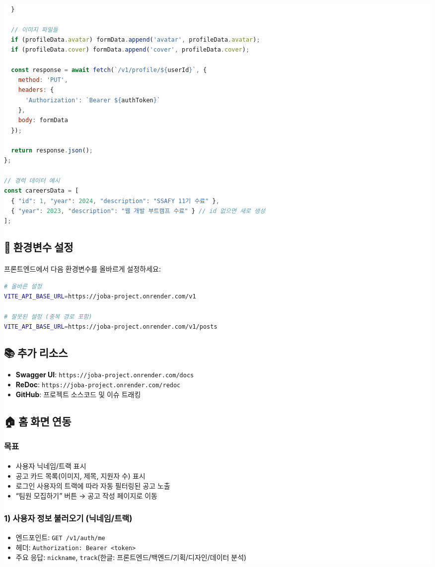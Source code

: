 ```javascript
  }
  
  // 이미지 파일들
  if (profileData.avatar) formData.append('avatar', profileData.avatar);
  if (profileData.cover) formData.append('cover', profileData.cover);
  
  const response = await fetch(`/v1/profile/${userId}`, {
    method: 'PUT',
    headers: {
      'Authorization': `Bearer ${authToken}`
    },
    body: formData
  });
  
  return response.json();
};

// 경력 데이터 예시
const careersData = [
  { "id": 1, "year": 2024, "description": "SSAFY 11기 수료" },
  { "year": 2023, "description": "웹 개발 부트캠프 수료" } // id 없으면 새로 생성
];
```

## 🔧 환경변수 설정
프론트엔드에서 다음 환경변수를 올바르게 설정하세요:

```bash
# 올바른 설정
VITE_API_BASE_URL=https://joba-project.onrender.com/v1

# 잘못된 설정 (중복 경로 포함)
VITE_API_BASE_URL=https://joba-project.onrender.com/v1/posts
```

## 📚 추가 리소스
- **Swagger UI**: `https://joba-project.onrender.com/docs`
- **ReDoc**: `https://joba-project.onrender.com/redoc`
- **GitHub**: 프로젝트 소스코드 및 이슈 트래킹 

## 🏠 홈 화면 연동

### 목표
- 사용자 닉네임/트랙 표시
- 공고 카드 목록(이미지, 제목, 지원자 수) 표시
- 로그인 사용자의 트랙에 따라 자동 필터링된 공고 노출
- “팀원 모집하기” 버튼 → 공고 작성 페이지로 이동

### 1) 사용자 정보 불러오기 (닉네임/트랙)
- 엔드포인트: `GET /v1/auth/me`
- 헤더: `Authorization: Bearer <token>`
- 주요 응답: `nickname`, `track`(한글: 프론트엔드/백엔드/기획/디자인/데이터 분석)
